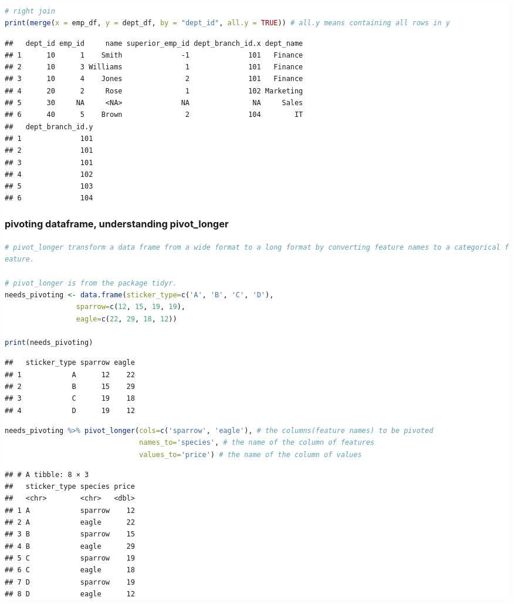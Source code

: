 ```r
# right join
print(merge(x = emp_df, y = dept_df, by = "dept_id", all.y = TRUE)) # all.y means containing all rows in y
```

```
##   dept_id emp_id     name superior_emp_id dept_branch_id.x dept_name
## 1      10      1    Smith              -1              101   Finance
## 2      10      3 Williams               1              101   Finance
## 3      10      4    Jones               2              101   Finance
## 4      20      2     Rose               1              102 Marketing
## 5      30     NA     <NA>              NA               NA     Sales
## 6      40      5    Brown               2              104        IT
##   dept_branch_id.y
## 1              101
## 2              101
## 3              101
## 4              102
## 5              103
## 6              104
```

### pivoting dataframe, understanding pivot_longer

```r
# pivot_longer transform a data frame from a wide format to a long format by converting feature names to a categorical feature.

# pivot_longer is from the package tidyr.
needs_pivoting <- data.frame(sticker_type=c('A', 'B', 'C', 'D'),
                 sparrow=c(12, 15, 19, 19),
                 eagle=c(22, 29, 18, 12))

print(needs_pivoting)
```

```
##   sticker_type sparrow eagle
## 1            A      12    22
## 2            B      15    29
## 3            C      19    18
## 4            D      19    12
```

```r
needs_pivoting %>% pivot_longer(cols=c('sparrow', 'eagle'), # the columns(feature names) to be pivoted
                                names_to='species', # the name of the column of features
                                values_to='price') # the name of the column of values
```

```
## # A tibble: 8 × 3
##   sticker_type species price
##   <chr>        <chr>   <dbl>
## 1 A            sparrow    12
## 2 A            eagle      22
## 3 B            sparrow    15
## 4 B            eagle      29
## 5 C            sparrow    19
## 6 C            eagle      18
## 7 D            sparrow    19
## 8 D            eagle      12
```
